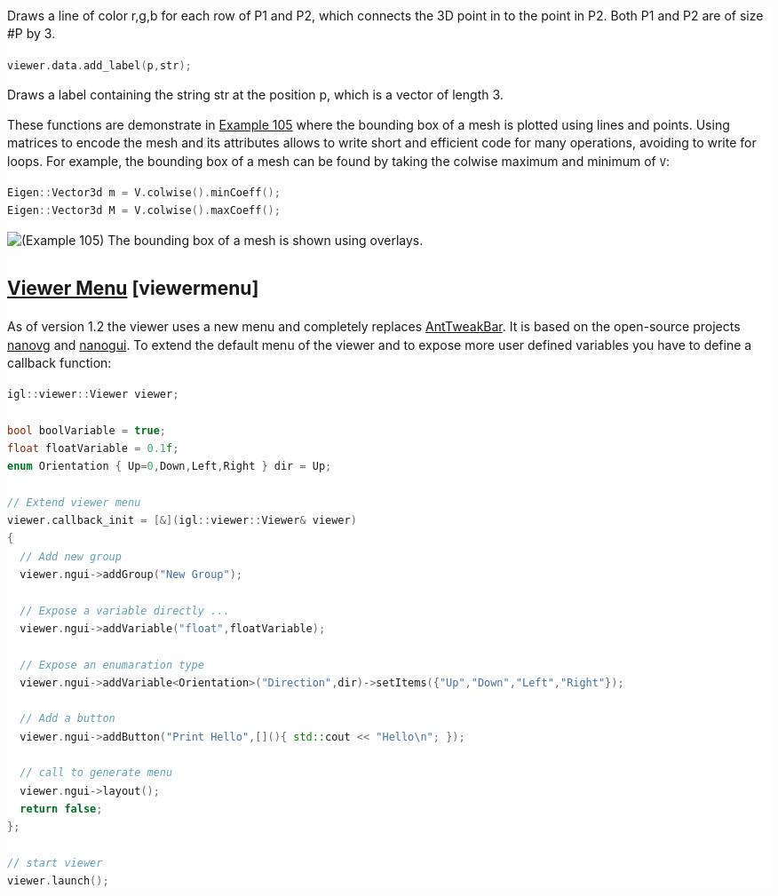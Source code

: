 Draws a line of color r,g,b for each row of P1 and P2, which connects the 3D point in to the point in P2. Both P1 and P2 are of size #P by 3.

```cpp
viewer.data.add_label(p,str);
```

Draws a label containing the string str at the position p, which is a vector of length 3.

These functions are demonstrate in [Example 105](105_Overlays/main.cpp) where
the bounding box of a mesh is plotted using lines and points.
Using matrices to encode the mesh and its attributes allows to write short and
efficient code for many operations, avoiding to write for loops. For example,
the bounding box of a mesh can be found by taking the colwise maximum and minimum of `V`:

```cpp
Eigen::Vector3d m = V.colwise().minCoeff();
Eigen::Vector3d M = V.colwise().maxCoeff();
```

![([Example 105](105_Overlays/main.cpp)) The bounding box of a mesh is shown
using overlays.](images/105_Overlays.png)

## [Viewer Menu](#viewermenu) [viewermenu]

As of version 1.2 the viewer uses a new menu and completely replaces
[AntTweakBar](http://anttweakbar.sourceforge.net/doc/). It is based on the
open-source projects [nanovg](https://github.com/memononen/nanovg) and
[nanogui](https://github.com/wjakob/nanogui). To extend the default menu of the
viewer and to expose more user defined variables you have to define a callback
function:

```cpp
igl::viewer::Viewer viewer;

bool boolVariable = true;
float floatVariable = 0.1f;
enum Orientation { Up=0,Down,Left,Right } dir = Up;

// Extend viewer menu
viewer.callback_init = [&](igl::viewer::Viewer& viewer)
{
  // Add new group
  viewer.ngui->addGroup("New Group");

  // Expose a variable directly ...
  viewer.ngui->addVariable("float",floatVariable);

  // Expose an enumaration type
  viewer.ngui->addVariable<Orientation>("Direction",dir)->setItems({"Up","Down","Left","Right"});

  // Add a button
  viewer.ngui->addButton("Print Hello",[](){ std::cout << "Hello\n"; });

  // call to generate menu
  viewer.ngui->layout();
  return false;
};

// start viewer
viewer.launch();
```
